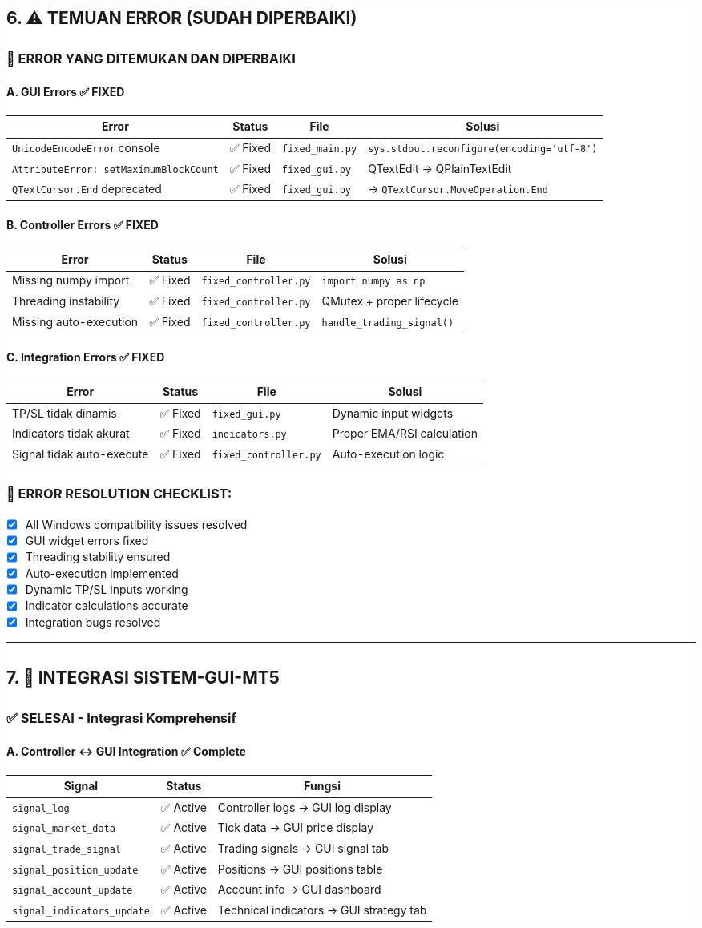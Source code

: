 
## 6. ⚠️ TEMUAN ERROR (SUDAH DIPERBAIKI)

### 🔧 ERROR YANG DITEMUKAN DAN DIPERBAIKI

#### A. **GUI Errors** ✅ FIXED
| Error | Status | File | Solusi |
|-------|---------|------|---------|
| `UnicodeEncodeError` console | ✅ Fixed | `fixed_main.py` | `sys.stdout.reconfigure(encoding='utf-8')` |
| `AttributeError: setMaximumBlockCount` | ✅ Fixed | `fixed_gui.py` | QTextEdit → QPlainTextEdit |
| `QTextCursor.End` deprecated | ✅ Fixed | `fixed_gui.py` | → `QTextCursor.MoveOperation.End` |

#### B. **Controller Errors** ✅ FIXED
| Error | Status | File | Solusi |
|-------|---------|------|---------|
| Missing numpy import | ✅ Fixed | `fixed_controller.py` | `import numpy as np` |
| Threading instability | ✅ Fixed | `fixed_controller.py` | QMutex + proper lifecycle |
| Missing auto-execution | ✅ Fixed | `fixed_controller.py` | `handle_trading_signal()` |

#### C. **Integration Errors** ✅ FIXED
| Error | Status | File | Solusi |
|-------|---------|------|---------|
| TP/SL tidak dinamis | ✅ Fixed | `fixed_gui.py` | Dynamic input widgets |
| Indicators tidak akurat | ✅ Fixed | `indicators.py` | Proper EMA/RSI calculation |
| Signal tidak auto-execute | ✅ Fixed | `fixed_controller.py` | Auto-execution logic |

### 🎯 ERROR RESOLUTION CHECKLIST:
- [x] All Windows compatibility issues resolved
- [x] GUI widget errors fixed
- [x] Threading stability ensured
- [x] Auto-execution implemented
- [x] Dynamic TP/SL inputs working
- [x] Indicator calculations accurate
- [x] Integration bugs resolved

---

## 7. 🔗 INTEGRASI SISTEM-GUI-MT5

### ✅ SELESAI - Integrasi Komprehensif

#### A. **Controller ↔ GUI Integration** ✅ Complete
| Signal | Status | Fungsi |
|--------|---------|---------|
| `signal_log` | ✅ Active | Controller logs → GUI log display |
| `signal_market_data` | ✅ Active | Tick data → GUI price display |
| `signal_trade_signal` | ✅ Active | Trading signals → GUI signal tab |
| `signal_position_update` | ✅ Active | Positions → GUI positions table |
| `signal_account_update` | ✅ Active | Account info → GUI dashboard |
| `signal_indicators_update` | ✅ Active | Technical indicators → GUI strategy tab |
